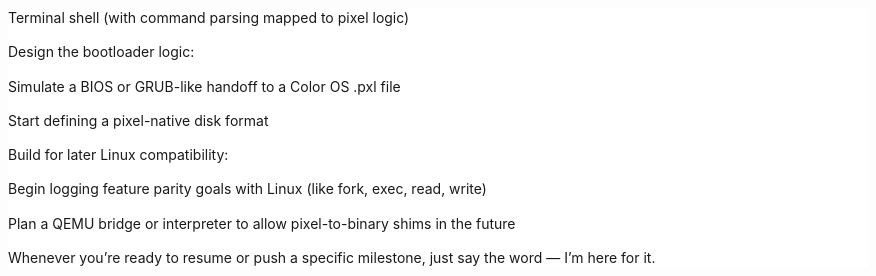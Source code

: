 Terminal shell (with command parsing mapped to pixel logic)

Design the bootloader logic:

Simulate a BIOS or GRUB-like handoff to a Color OS .pxl file

Start defining a pixel-native disk format

Build for later Linux compatibility:

Begin logging feature parity goals with Linux (like fork, exec, read, write)

Plan a QEMU bridge or interpreter to allow pixel-to-binary shims in the future

Whenever you’re ready to resume or push a specific milestone, just say the word — I’m here for it.